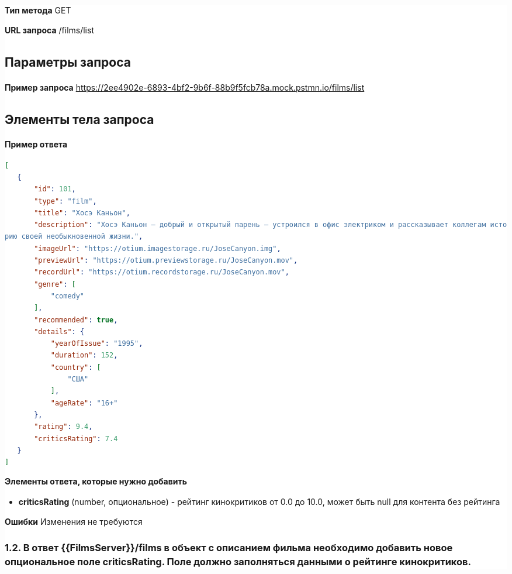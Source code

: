 **Тип метода**
GET

**URL запроса**
/films/list

**Параметры запроса**
-

**Пример запроса**
https://2ee4902e-6893-4bf2-9b6f-88b9f5fcb78a.mock.pstmn.io/films/list

**Элементы тела запроса**
-

**Пример ответа**
```json
[   
   {
       "id": 101,
       "type": "film",
       "title": "Хосэ Каньон",
       "description": "Хосэ Каньон — добрый и открытый парень — устроился в офис электриком и рассказывает коллегам историю своей необыкновенной жизни.",
       "imageUrl": "https://otium.imagestorage.ru/JoseCanyon.img",
       "previewUrl": "https://otium.previewstorage.ru/JoseCanyon.mov",
       "recordUrl": "https://otium.recordstorage.ru/JoseCanyon.mov",
       "genre": [
           "comedy"
       ],
       "recommended": true,
       "details": {
           "yearOfIssue": "1995",
           "duration": 152,
           "country": [
               "США"
           ],
           "ageRate": "16+"
       },
       "rating": 9.4,
       "criticsRating": 7.4
   }
]
```

**Элементы ответа, которые нужно добавить**
- **criticsRating** (number, опциональное) - рейтинг кинокритиков от 0.0 до 10.0, может быть null для контента без рейтинга

**Ошибки**
Изменения не требуются

### 1.2. В ответ {{FilmsServer}}/films в объект с описанием фильма необходимо добавить новое опциональное поле criticsRating. Поле должно заполняться данными о рейтинге кинокритиков.
